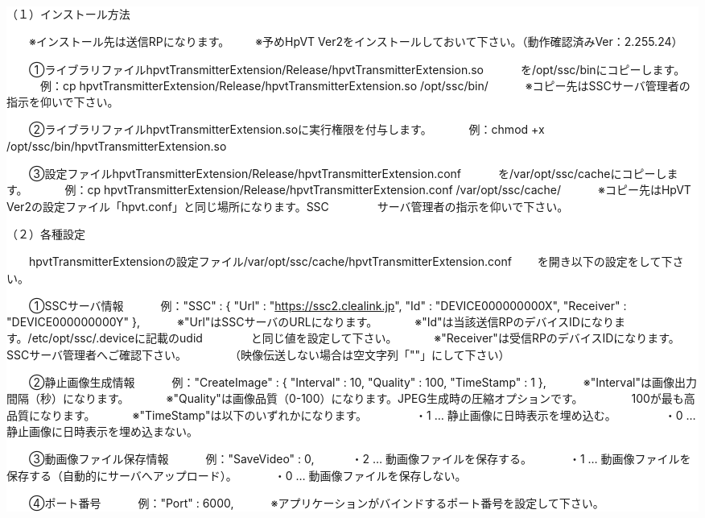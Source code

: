 （１）インストール方法

　　※インストール先は送信RPになります。
　　※予めHpVT Ver2をインストールしておいて下さい。（動作確認済みVer：2.255.24）

　　①ライブラリファイルhpvtTransmitterExtension/Release/hpvtTransmitterExtension.so
　　　を/opt/ssc/binにコピーします。
　　　例：cp hpvtTransmitterExtension/Release/hpvtTransmitterExtension.so /opt/ssc/bin/
　　　※コピー先はSSCサーバ管理者の指示を仰いで下さい。

　　②ライブラリファイルhpvtTransmitterExtension.soに実行権限を付与します。
　　　例：chmod +x /opt/ssc/bin/hpvtTransmitterExtension.so

　　③設定ファイルhpvtTransmitterExtension/Release/hpvtTransmitterExtension.conf
　　　を/var/opt/ssc/cacheにコピーします。
　　　例：cp hpvtTransmitterExtension/Release/hpvtTransmitterExtension.conf /var/opt/ssc/cache/
　　　※コピー先はHpVT Ver2の設定ファイル「hpvt.conf」と同じ場所になります。SSC
　　　　サーバ管理者の指示を仰いで下さい。

（２）各種設定

　　hpvtTransmitterExtensionの設定ファイル/var/opt/ssc/cache/hpvtTransmitterExtension.conf
　　を開き以下の設定をして下さい。

　　①SSCサーバ情報
　　　例："SSC" :
          {
            "Url"      : "https://ssc2.clealink.jp",
            "Id"       : "DEVICE000000000X",
            "Receiver" : "DEVICE000000000Y"
          },
　　　※"Url"はSSCサーバのURLになります。
　　　※"Id"は当該送信RPのデバイスIDになります。/etc/opt/ssc/.deviceに記載のudid
　　　　と同じ値を設定して下さい。
　　　※"Receiver"は受信RPのデバイスIDになります。SSCサーバ管理者へご確認下さい。
　　　　（映像伝送しない場合は空文字列「""」にして下さい）

　　②静止画像生成情報
　　　例："CreateImage" : { "Interval" : 10, "Quality" : 100, "TimeStamp" : 1 },
　　　※"Interval"は画像出力間隔（秒）になります。
　　　※"Quality"は画像品質（0-100）になります。JPEG生成時の圧縮オプションです。
　　　　100が最も高品質になります。
　　　※"TimeStamp"は以下のいずれかになります。
　　　　・1 … 静止画像に日時表示を埋め込む。
　　　　・0 … 静止画像に日時表示を埋め込まない。

　　③動画像ファイル保存情報
　　　例："SaveVideo"   : 0,
　　　・2 … 動画像ファイルを保存する。
　　　・1 … 動画像ファイルを保存する（自動的にサーバへアップロード）。
　　　・0 … 動画像ファイルを保存しない。

　　④ポート番号
　　　例："Port" : 6000,
　　　※アプリケーションがバインドするポート番号を設定して下さい。
